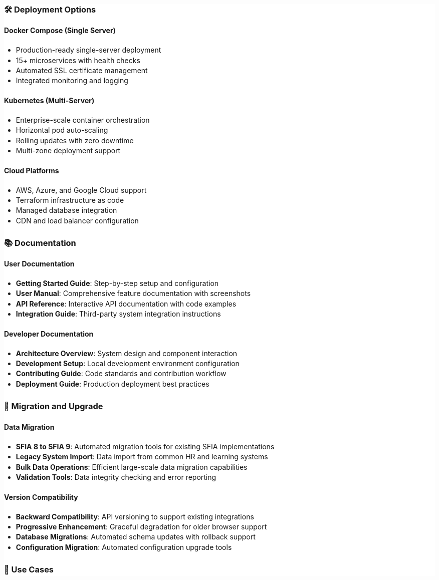 ### 🛠️ Deployment Options

#### Docker Compose (Single Server)
- Production-ready single-server deployment
- 15+ microservices with health checks
- Automated SSL certificate management
- Integrated monitoring and logging

#### Kubernetes (Multi-Server)
- Enterprise-scale container orchestration
- Horizontal pod auto-scaling
- Rolling updates with zero downtime
- Multi-zone deployment support

#### Cloud Platforms
- AWS, Azure, and Google Cloud support
- Terraform infrastructure as code
- Managed database integration
- CDN and load balancer configuration

### 📚 Documentation

#### User Documentation
- **Getting Started Guide**: Step-by-step setup and configuration
- **User Manual**: Comprehensive feature documentation with screenshots
- **API Reference**: Interactive API documentation with code examples
- **Integration Guide**: Third-party system integration instructions

#### Developer Documentation
- **Architecture Overview**: System design and component interaction
- **Development Setup**: Local development environment configuration
- **Contributing Guide**: Code standards and contribution workflow
- **Deployment Guide**: Production deployment best practices

### 🔄 Migration and Upgrade

#### Data Migration
- **SFIA 8 to SFIA 9**: Automated migration tools for existing SFIA implementations
- **Legacy System Import**: Data import from common HR and learning systems
- **Bulk Data Operations**: Efficient large-scale data migration capabilities
- **Validation Tools**: Data integrity checking and error reporting

#### Version Compatibility
- **Backward Compatibility**: API versioning to support existing integrations
- **Progressive Enhancement**: Graceful degradation for older browser support
- **Database Migrations**: Automated schema updates with rollback support
- **Configuration Migration**: Automated configuration upgrade tools

### 🎯 Use Cases
